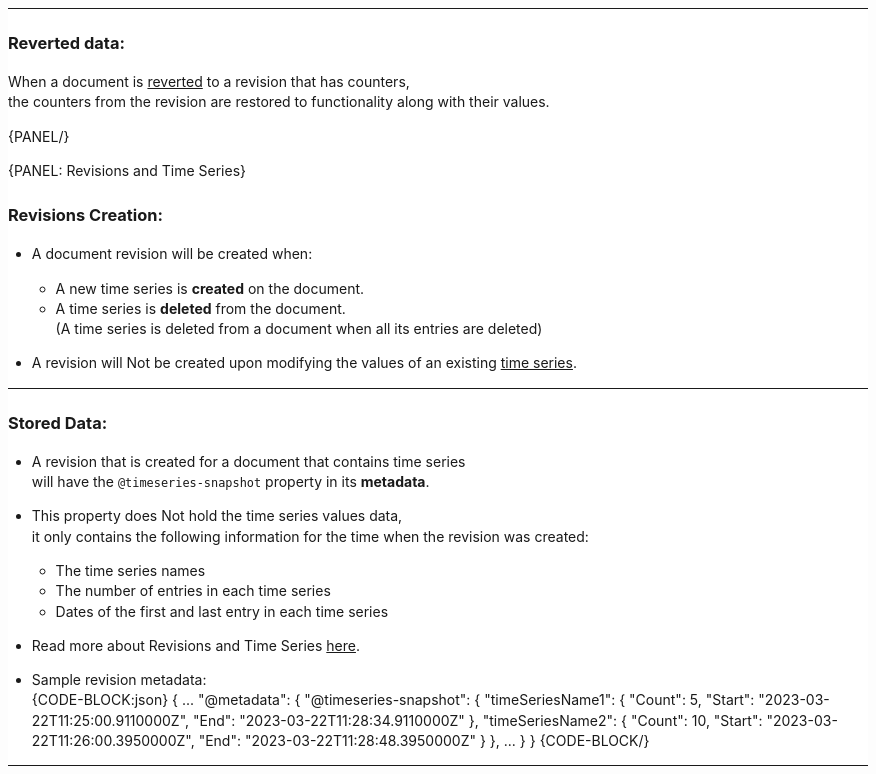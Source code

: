 
---

### Reverted data:

When a document is [reverted](../../document-extensions/revisions/revert-revisions) to a revision that has counters,  
the counters from the revision are restored to functionality along with their values.  

{PANEL/}

{PANEL: Revisions and Time Series}

### Revisions Creation:

* A document revision will be created when:  
    * A new time series is **created** on the document.  
    * A time series is **deleted** from the document.  
      (A time series is deleted from a document when all its entries are deleted)

* A revision will Not be created upon modifying the values of an existing [time series](../../document-extensions/timeseries/overview).

---

### Stored Data:

* A revision that is created for a document that contains time series  
  will have the `@timeseries-snapshot` property in its **metadata**.  

* This property does Not hold the time series values data,  
  it only contains the following information for the time when the revision was created:
  * The time series names
  * The number of entries in each time series
  * Dates of the first and last entry in each time series
  
* Read more about Revisions and Time Series [here](../../document-extensions/timeseries/time-series-and-other-features#revisions).

* Sample revision metadata:  
  {CODE-BLOCK:json}
  {
      ...
      "@metadata": {
          "@timeseries-snapshot": {
              "timeSeriesName1": {
                  "Count": 5,
                  "Start": "2023-03-22T11:25:00.9110000Z",
                  "End": "2023-03-22T11:28:34.9110000Z"
              },
              "timeSeriesName2": {
                   "Count": 10,
                   "Start": "2023-03-22T11:26:00.3950000Z",
                   "End": "2023-03-22T11:28:48.3950000Z"
              }
          },
      ...
      }
  }
  {CODE-BLOCK/}

---